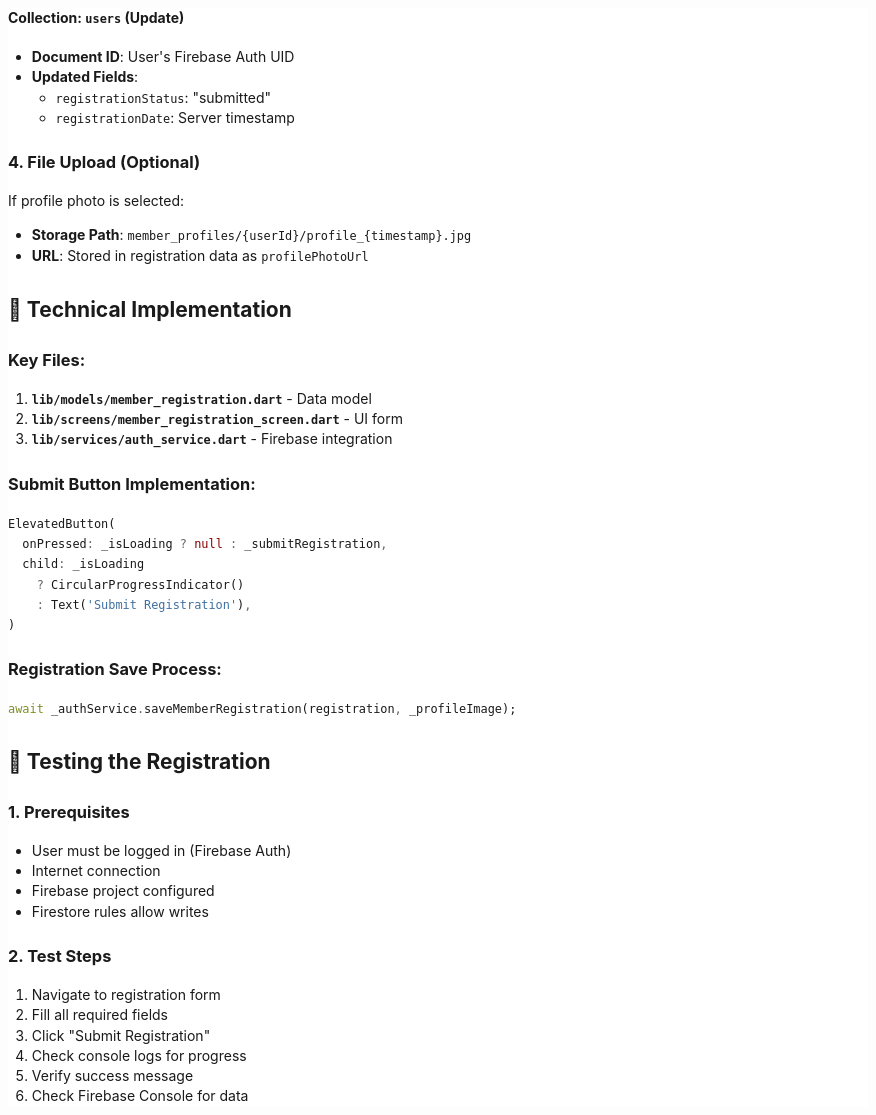 #### Collection: `users` (Update)
- **Document ID**: User's Firebase Auth UID  
- **Updated Fields**:
  - `registrationStatus`: "submitted"
  - `registrationDate`: Server timestamp

### 4. File Upload (Optional)
If profile photo is selected:
- **Storage Path**: `member_profiles/{userId}/profile_{timestamp}.jpg`
- **URL**: Stored in registration data as `profilePhotoUrl`

## 🔧 Technical Implementation

### Key Files:
1. **`lib/models/member_registration.dart`** - Data model
2. **`lib/screens/member_registration_screen.dart`** - UI form
3. **`lib/services/auth_service.dart`** - Firebase integration

### Submit Button Implementation:
```dart
ElevatedButton(
  onPressed: _isLoading ? null : _submitRegistration,
  child: _isLoading 
    ? CircularProgressIndicator() 
    : Text('Submit Registration'),
)
```

### Registration Save Process:
```dart
await _authService.saveMemberRegistration(registration, _profileImage);
```

## 🚀 Testing the Registration

### 1. Prerequisites
- User must be logged in (Firebase Auth)
- Internet connection
- Firebase project configured
- Firestore rules allow writes

### 2. Test Steps
1. Navigate to registration form
2. Fill all required fields
3. Click "Submit Registration"
4. Check console logs for progress
5. Verify success message
6. Check Firebase Console for data
